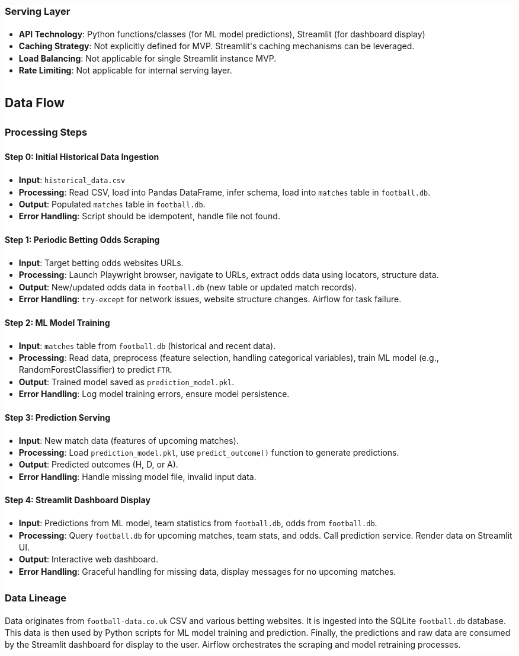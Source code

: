 ### Serving Layer
- **API Technology**: Python functions/classes (for ML model predictions), Streamlit (for dashboard display)
- **Caching Strategy**: Not explicitly defined for MVP. Streamlit's caching mechanisms can be leveraged.
- **Load Balancing**: Not applicable for single Streamlit instance MVP.
- **Rate Limiting**: Not applicable for internal serving layer.

## Data Flow

### Processing Steps
#### Step 0: Initial Historical Data Ingestion
- **Input**: `historical_data.csv`
- **Processing**: Read CSV, load into Pandas DataFrame, infer schema, load into `matches` table in `football.db`.
- **Output**: Populated `matches` table in `football.db`.
- **Error Handling**: Script should be idempotent, handle file not found.
#### Step 1: Periodic Betting Odds Scraping
- **Input**: Target betting odds websites URLs.
- **Processing**: Launch Playwright browser, navigate to URLs, extract odds data using locators, structure data.
- **Output**: New/updated odds data in `football.db` (new table or updated match records).
- **Error Handling**: `try-except` for network issues, website structure changes. Airflow for task failure.
#### Step 2: ML Model Training
- **Input**: `matches` table from `football.db` (historical and recent data).
- **Processing**: Read data, preprocess (feature selection, handling categorical variables), train ML model (e.g., RandomForestClassifier) to predict `FTR`.
- **Output**: Trained model saved as `prediction_model.pkl`.
- **Error Handling**: Log model training errors, ensure model persistence.
#### Step 3: Prediction Serving
- **Input**: New match data (features of upcoming matches).
- **Processing**: Load `prediction_model.pkl`, use `predict_outcome()` function to generate predictions.
- **Output**: Predicted outcomes (H, D, or A).
- **Error Handling**: Handle missing model file, invalid input data.
#### Step 4: Streamlit Dashboard Display
- **Input**: Predictions from ML model, team statistics from `football.db`, odds from `football.db`.
- **Processing**: Query `football.db` for upcoming matches, team stats, and odds. Call prediction service. Render data on Streamlit UI.
- **Output**: Interactive web dashboard.
- **Error Handling**: Graceful handling for missing data, display messages for no upcoming matches.

### Data Lineage
Data originates from `football-data.co.uk` CSV and various betting websites. It is ingested into the SQLite `football.db` database. This data is then used by Python scripts for ML model training and prediction. Finally, the predictions and raw data are consumed by the Streamlit dashboard for display to the user. Airflow orchestrates the scraping and model retraining processes.
